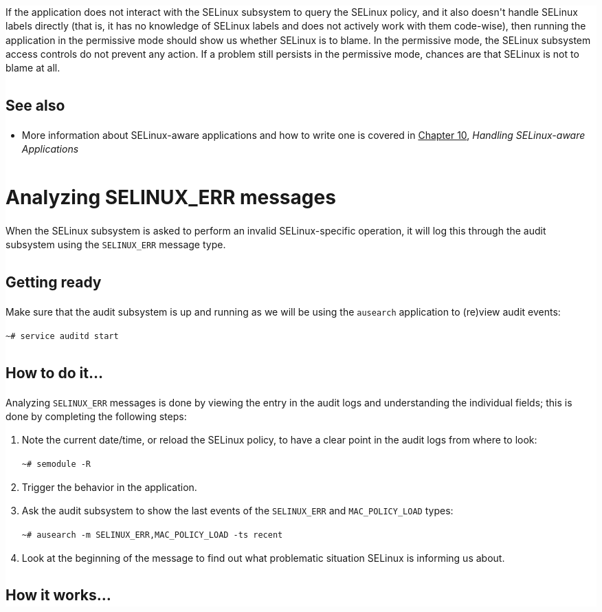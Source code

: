 If the application does not interact with the SELinux subsystem to query the SELinux policy, and it also doesn't handle SELinux labels directly (that is, it has no knowledge of SELinux labels and does not actively work with them code-wise), then running the application in the permissive mode should show us whether SELinux is to blame. In the permissive mode, the SELinux subsystem access controls do not prevent any action. If a problem still persists in the permissive mode, chances are that SELinux is not to blame at all.

## See also

*   More information about SELinux-aware applications and how to write one is covered in [Chapter 10](ch10.html "Chapter 10. Handling SELinux-aware Applications"), *Handling SELinux-aware Applications*

# Analyzing SELINUX_ERR messages

When the SELinux subsystem is asked to perform an invalid SELinux-specific operation, it will log this through the audit subsystem using the `SELINUX_ERR` message type.

## Getting ready

Make sure that the audit subsystem is up and running as we will be using the `ausearch` application to (re)view audit events:

```
~# service auditd start

```

## How to do it…

Analyzing `SELINUX_ERR` messages is done by viewing the entry in the audit logs and understanding the individual fields; this is done by completing the following steps:

1.  Note the current date/time, or reload the SELinux policy, to have a clear point in the audit logs from where to look:

    ```
    ~# semodule -R

    ```

2.  Trigger the behavior in the application.
3.  Ask the audit subsystem to show the last events of the `SELINUX_ERR` and `MAC_POLICY_LOAD` types:

    ```
    ~# ausearch -m SELINUX_ERR,MAC_POLICY_LOAD -ts recent

    ```

4.  Look at the beginning of the message to find out what problematic situation SELinux is informing us about.

## How it works…
